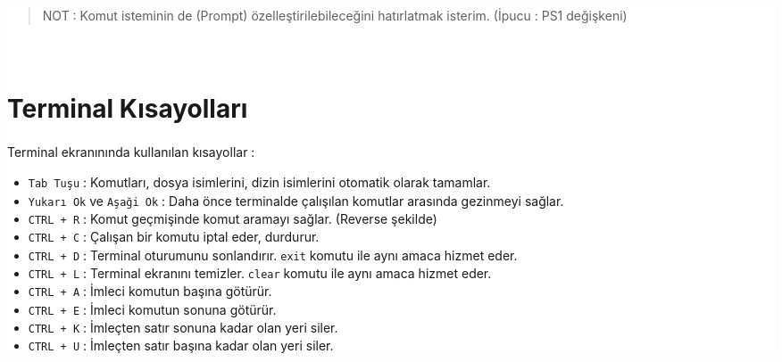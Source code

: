 > NOT : Komut isteminin de (Prompt) özelleştirilebileceğini hatırlatmak isterim. (İpucu : PS1 değişkeni)

<br>


# Terminal Kısayolları

Terminal ekranınında kullanılan kısayollar :

- `Tab Tuşu` : Komutları, dosya isimlerini, dizin isimlerini otomatik olarak tamamlar.
- `Yukarı Ok` ve `Aşaği Ok` : Daha önce terminalde çalışılan komutlar arasında gezinmeyi sağlar.
- `CTRL + R` : Komut geçmişinde komut aramayı sağlar. (Reverse şekilde)
- `CTRL + C` : Çalışan bir komutu iptal eder, durdurur.
- `CTRL + D` : Terminal oturumunu sonlandırır. `exit` komutu ile aynı amaca hizmet eder.
- `CTRL + L` : Terminal ekranını temizler. `clear` komutu ile aynı amaca hizmet eder.
- `CTRL + A` : İmleci komutun başına götürür.
- `CTRL + E` : İmleci komutun sonuna götürür.
- `CTRL + K` : İmleçten satır sonuna kadar olan yeri siler.
- `CTRL + U` : İmleçten satır başına kadar olan yeri siler.

